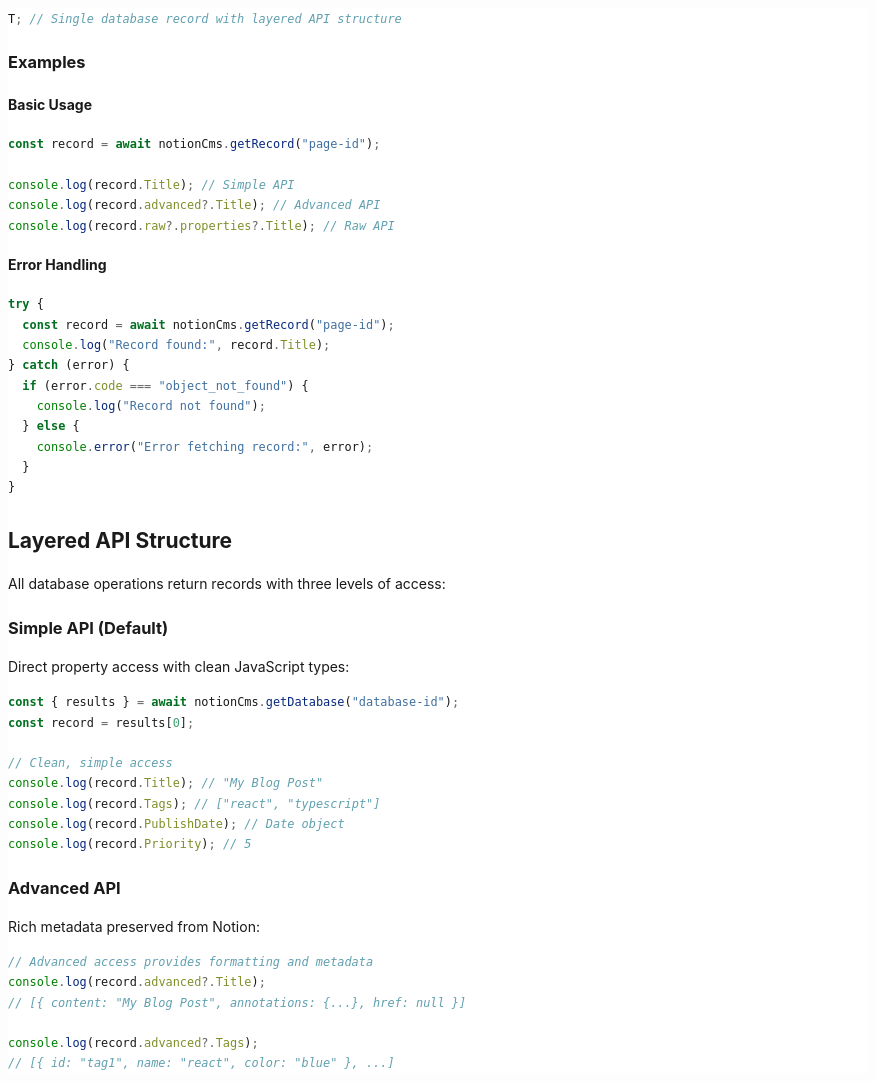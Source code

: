 ```typescript
T; // Single database record with layered API structure
```

### Examples

#### Basic Usage

```typescript
const record = await notionCms.getRecord("page-id");

console.log(record.Title); // Simple API
console.log(record.advanced?.Title); // Advanced API
console.log(record.raw?.properties?.Title); // Raw API
```

#### Error Handling

```typescript
try {
  const record = await notionCms.getRecord("page-id");
  console.log("Record found:", record.Title);
} catch (error) {
  if (error.code === "object_not_found") {
    console.log("Record not found");
  } else {
    console.error("Error fetching record:", error);
  }
}
```

## Layered API Structure

All database operations return records with three levels of access:

### Simple API (Default)

Direct property access with clean JavaScript types:

```typescript
const { results } = await notionCms.getDatabase("database-id");
const record = results[0];

// Clean, simple access
console.log(record.Title); // "My Blog Post"
console.log(record.Tags); // ["react", "typescript"]
console.log(record.PublishDate); // Date object
console.log(record.Priority); // 5
```

### Advanced API

Rich metadata preserved from Notion:

```typescript
// Advanced access provides formatting and metadata
console.log(record.advanced?.Title);
// [{ content: "My Blog Post", annotations: {...}, href: null }]

console.log(record.advanced?.Tags);
// [{ id: "tag1", name: "react", color: "blue" }, ...]
```
